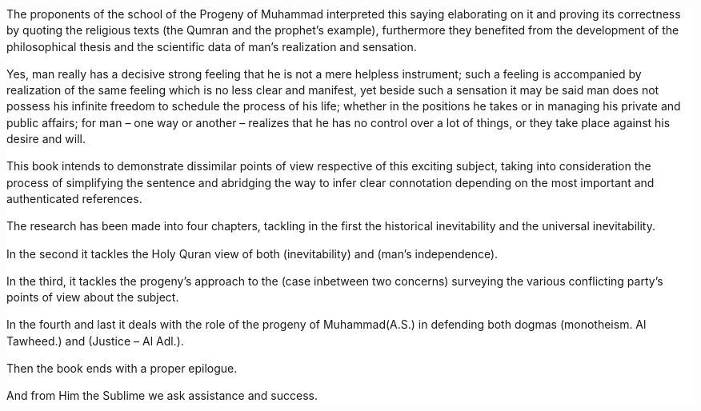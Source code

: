 The proponents of the school of the Progeny of Muhammad interpreted
this saying elaborating on it and proving its correctness by quoting the
religious texts (the Qumran and the prophet’s example), furthermore they
benefited from the development of the philosophical thesis and the
scientific data of man’s realization and sensation.

Yes, man really has a decisive strong feeling that he is not a mere
helpless instrument; such a feeling is accompanied by realization of the
same feeling which is no less clear and manifest, yet beside such a
sensation it may be said man does not possess his infinite freedom to
schedule the process of his life; whether in the positions he takes or
in managing his private and public affairs; for man – one way or another
– realizes that he has no control over a lot of things, or they take
place against his desire and will.

This book intends to demonstrate dissimilar points of view respective
of this exciting subject, taking into consideration the process of
simplifying the sentence and abridging the way to infer clear
connotation depending on the most important and authenticated
references.

The research has been made into four chapters, tackling in the first
the historical inevitability and the universal inevitability.

In the second it tackles the Holy Quran view of both (inevitability)
and (man’s independence).

In the third, it tackles the progeny’s approach to the (case inbetween
two concerns) surveying the various conflicting party’s points of view
about the subject.

In the fourth and last it deals with the role of the progeny of
Muhammad(A.S.) in defending both dogmas (monotheism. Al Tawheed.) and
(Justice – Al Adl.).

Then the book ends with a proper epilogue.

And from Him the Sublime we ask assistance and success.


